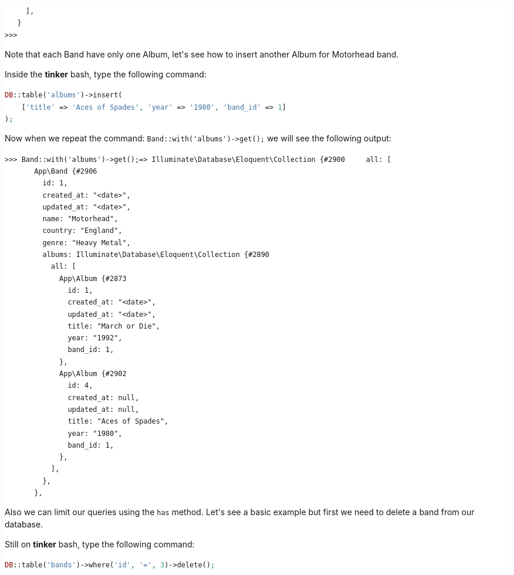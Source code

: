 ```console
     ],
   }
>>>
```

Note that each Band have only one Album, let's see how to insert another Album for Motorhead band.

Inside the **tinker** bash, type the following command:

```php
DB::table('albums')->insert(
    ['title' => 'Aces of Spades', 'year' => '1980', 'band_id' => 1]
);
```

Now when we repeat the command: `Band::with('albums')->get();` we will see the following output:

```console
>>> Band::with('albums')->get();=> Illuminate\Database\Eloquent\Collection {#2900     all: [
       App\Band {#2906
         id: 1,
         created_at: "<date>",
         updated_at: "<date>",
         name: "Motorhead",
         country: "England",
         genre: "Heavy Metal",
         albums: Illuminate\Database\Eloquent\Collection {#2890
           all: [
             App\Album {#2873
               id: 1,
               created_at: "<date>",
               updated_at: "<date>",
               title: "March or Die",
               year: "1992",
               band_id: 1,
             },
             App\Album {#2902
               id: 4,
               created_at: null,
               updated_at: null,
               title: "Aces of Spades",
               year: "1980",
               band_id: 1,
             },
           ],
         },
       },
```

Also we can limit our queries using the `has` method. Let's see a basic example but first we need to delete a band from our database.

Still on **tinker** bash, type the following command:

```php
DB::table('bands')->where('id', '=', 3)->delete();
```
